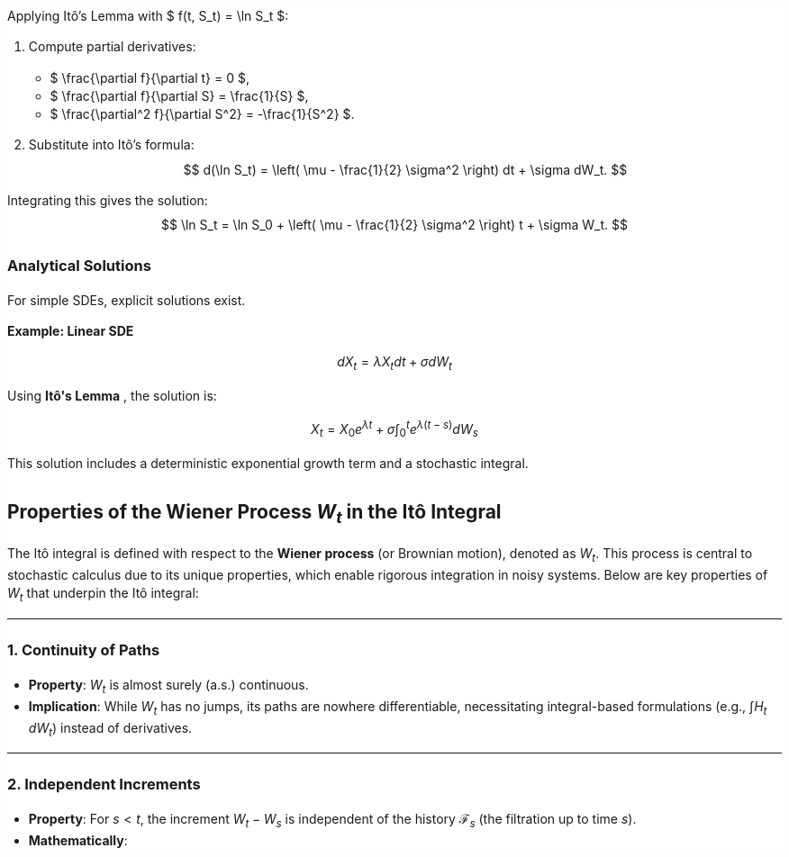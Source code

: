 Applying Itô’s Lemma with $ f(t, S_t) = \ln S_t $:
1. Compute partial derivatives:
   - $ \frac{\partial f}{\partial t} = 0 $,
   - $ \frac{\partial f}{\partial S} = \frac{1}{S} $,
   - $ \frac{\partial^2 f}{\partial S^2} = -\frac{1}{S^2} $.

2. Substitute into Itô’s formula:
$$
d(\ln S_t) = \left( \mu - \frac{1}{2} \sigma^2 \right) dt + \sigma dW_t.
$$

Integrating this gives the solution:
$$
\ln S_t = \ln S_0 + \left( \mu - \frac{1}{2} \sigma^2 \right) t + \sigma W_t.
$$


### Analytical Solutions

For simple SDEs, explicit solutions exist.

**Example: Linear SDE**

$$
 dX_t = \lambda X_t dt + \sigma dW_t
$$

Using **Itô's Lemma** , the solution is:

$$
 X_t = X_0 e^{\lambda t} + \sigma \int_0^t e^{\lambda (t-s)} dW_s
$$

This solution includes a deterministic exponential growth term and a stochastic integral.

## Properties of the Wiener Process $W_t$ in the Itô Integral

The Itô integral is defined with respect to the **Wiener process** (or Brownian motion), denoted as $W_t$. This process is central to stochastic calculus due to its unique properties, which enable rigorous integration in noisy systems. Below are key properties of $W_t$ that underpin the Itô integral:

---

### 1. **Continuity of Paths**
   - **Property**: $W_t$ is almost surely (a.s.) continuous.
   - **Implication**: While $W_t$ has no jumps, its paths are nowhere differentiable, necessitating integral-based formulations (e.g., $\int H_t \, dW_t$) instead of derivatives.

---

### 2. **Independent Increments**
   - **Property**: For $s < t$, the increment $W_t - W_s$ is independent of the history $\mathcal{F}_s$ (the filtration up to time $s$).
   - **Mathematically**:
